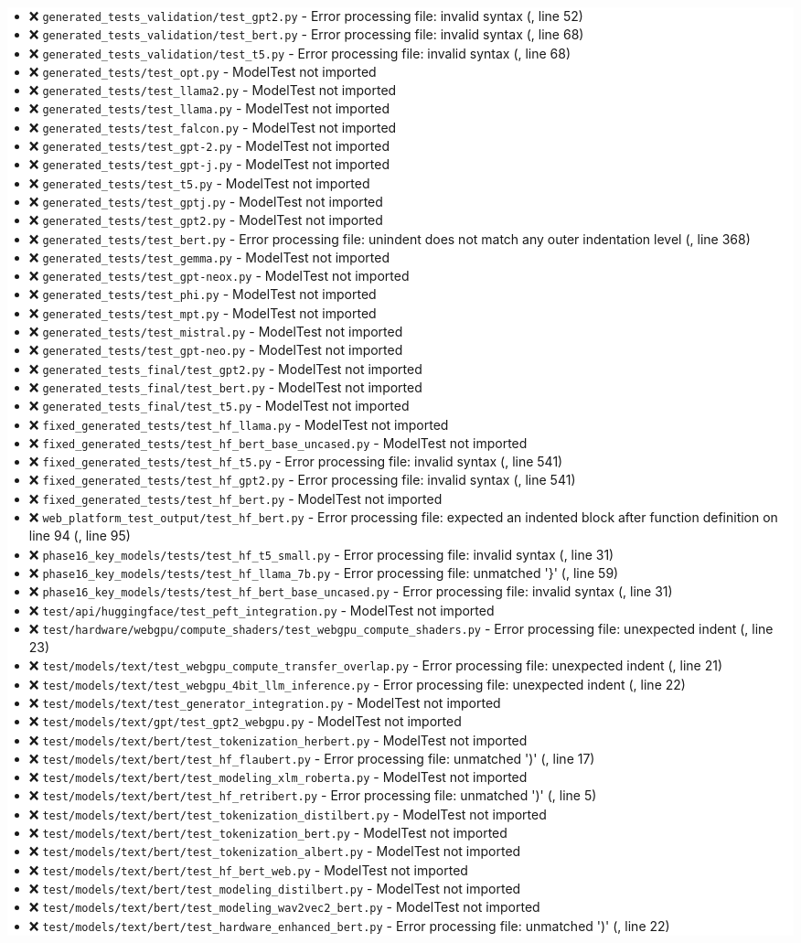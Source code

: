 - ❌ `generated_tests_validation/test_gpt2.py` - Error processing file: invalid syntax (<unknown>, line 52)
- ❌ `generated_tests_validation/test_bert.py` - Error processing file: invalid syntax (<unknown>, line 68)
- ❌ `generated_tests_validation/test_t5.py` - Error processing file: invalid syntax (<unknown>, line 68)
- ❌ `generated_tests/test_opt.py` - ModelTest not imported
- ❌ `generated_tests/test_llama2.py` - ModelTest not imported
- ❌ `generated_tests/test_llama.py` - ModelTest not imported
- ❌ `generated_tests/test_falcon.py` - ModelTest not imported
- ❌ `generated_tests/test_gpt-2.py` - ModelTest not imported
- ❌ `generated_tests/test_gpt-j.py` - ModelTest not imported
- ❌ `generated_tests/test_t5.py` - ModelTest not imported
- ❌ `generated_tests/test_gptj.py` - ModelTest not imported
- ❌ `generated_tests/test_gpt2.py` - ModelTest not imported
- ❌ `generated_tests/test_bert.py` - Error processing file: unindent does not match any outer indentation level (<unknown>, line 368)
- ❌ `generated_tests/test_gemma.py` - ModelTest not imported
- ❌ `generated_tests/test_gpt-neox.py` - ModelTest not imported
- ❌ `generated_tests/test_phi.py` - ModelTest not imported
- ❌ `generated_tests/test_mpt.py` - ModelTest not imported
- ❌ `generated_tests/test_mistral.py` - ModelTest not imported
- ❌ `generated_tests/test_gpt-neo.py` - ModelTest not imported
- ❌ `generated_tests_final/test_gpt2.py` - ModelTest not imported
- ❌ `generated_tests_final/test_bert.py` - ModelTest not imported
- ❌ `generated_tests_final/test_t5.py` - ModelTest not imported
- ❌ `fixed_generated_tests/test_hf_llama.py` - ModelTest not imported
- ❌ `fixed_generated_tests/test_hf_bert_base_uncased.py` - ModelTest not imported
- ❌ `fixed_generated_tests/test_hf_t5.py` - Error processing file: invalid syntax (<unknown>, line 541)
- ❌ `fixed_generated_tests/test_hf_gpt2.py` - Error processing file: invalid syntax (<unknown>, line 541)
- ❌ `fixed_generated_tests/test_hf_bert.py` - ModelTest not imported
- ❌ `web_platform_test_output/test_hf_bert.py` - Error processing file: expected an indented block after function definition on line 94 (<unknown>, line 95)
- ❌ `phase16_key_models/tests/test_hf_t5_small.py` - Error processing file: invalid syntax (<unknown>, line 31)
- ❌ `phase16_key_models/tests/test_hf_llama_7b.py` - Error processing file: unmatched '}' (<unknown>, line 59)
- ❌ `phase16_key_models/tests/test_hf_bert_base_uncased.py` - Error processing file: invalid syntax (<unknown>, line 31)
- ❌ `test/api/huggingface/test_peft_integration.py` - ModelTest not imported
- ❌ `test/hardware/webgpu/compute_shaders/test_webgpu_compute_shaders.py` - Error processing file: unexpected indent (<unknown>, line 23)
- ❌ `test/models/text/test_webgpu_compute_transfer_overlap.py` - Error processing file: unexpected indent (<unknown>, line 21)
- ❌ `test/models/text/test_webgpu_4bit_llm_inference.py` - Error processing file: unexpected indent (<unknown>, line 22)
- ❌ `test/models/text/test_generator_integration.py` - ModelTest not imported
- ❌ `test/models/text/gpt/test_gpt2_webgpu.py` - ModelTest not imported
- ❌ `test/models/text/bert/test_tokenization_herbert.py` - ModelTest not imported
- ❌ `test/models/text/bert/test_hf_flaubert.py` - Error processing file: unmatched ')' (<unknown>, line 17)
- ❌ `test/models/text/bert/test_modeling_xlm_roberta.py` - ModelTest not imported
- ❌ `test/models/text/bert/test_hf_retribert.py` - Error processing file: unmatched ')' (<unknown>, line 5)
- ❌ `test/models/text/bert/test_tokenization_distilbert.py` - ModelTest not imported
- ❌ `test/models/text/bert/test_tokenization_bert.py` - ModelTest not imported
- ❌ `test/models/text/bert/test_tokenization_albert.py` - ModelTest not imported
- ❌ `test/models/text/bert/test_hf_bert_web.py` - ModelTest not imported
- ❌ `test/models/text/bert/test_modeling_distilbert.py` - ModelTest not imported
- ❌ `test/models/text/bert/test_modeling_wav2vec2_bert.py` - ModelTest not imported
- ❌ `test/models/text/bert/test_hardware_enhanced_bert.py` - Error processing file: unmatched ')' (<unknown>, line 22)